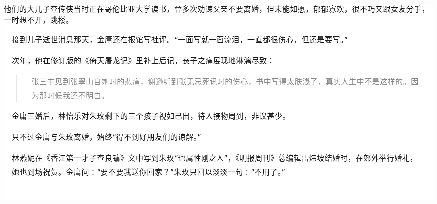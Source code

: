 <span style="font-size: 15px;letter-spacing: 0.5px;">
          他们的大儿子查传侠当时正在哥伦比亚大学读书，曾多次劝谏父亲不要离婚，但未能如愿，郁郁寡欢，很不巧又跟女友分手，一时想不开，跳楼。
         </span>
</p>
<p style="margin-left: 16px;margin-right: 16px;line-height: 2em;">
<span style="font-size: 15px;letter-spacing: 0.5px;">
</span>
</p>
<p style="margin-left: 16px;margin-right: 16px;line-height: 2em;">
<span style="font-size: 15px;letter-spacing: 0.5px;">
          接到儿子逝世消息那天，金庸还在报馆写社评。“一面写就一面流泪，一直都很伤心，但还是要写。”
         </span>
</p>
<p style="margin-left: 16px;margin-right: 16px;line-height: 2em;">
<span style="font-size: 15px;letter-spacing: 0.5px;">
</span>
</p>
<p style="margin-left: 16px;margin-right: 16px;line-height: 2em;">
<span style="font-size: 15px;letter-spacing: 0.5px;">
          次年，他在修订版的《倚天屠龙记》里补上后记，丧子之痛展现地淋漓尽致：
         </span>
</p>
<p style="margin-left: 16px;margin-right: 16px;line-height: 2em;">
<span style="font-size: 15px;letter-spacing: 0.5px;">
</span>
</p>
<blockquote>
<p style="margin-left: 16px;margin-right: 16px;line-height: 2em;">
<span style="color: rgb(136, 136, 136);font-size: 15px;letter-spacing: 0.5px;">
           张三丰见到张翠山自刎时的悲痛，谢逊听到张无忌死讯时的伤心，书中写得太肤浅了，真实人生中不是这样的。因为那时候我还不明白。
          </span>
</p>
</blockquote>
<p style="margin-left: 16px;margin-right: 16px;line-height: 2em;">
<span style="font-size: 15px;letter-spacing: 0.5px;">
</span>
</p>
<p style="margin-left: 16px;margin-right: 16px;line-height: 2em;">
<span style="font-size: 15px;letter-spacing: 0.5px;">
          金庸三婚后，林怡乐对朱玫剩下的三个孩子视如己出，待人接物周到，非议甚少。
         </span>
</p>
<p style="margin-left: 16px;margin-right: 16px;line-height: 2em;">
<span style="font-size: 15px;letter-spacing: 0.5px;">
</span>
</p>
<p style="margin-left: 16px;margin-right: 16px;line-height: 2em;">
<span style="font-size: 15px;letter-spacing: 0.5px;">
          只不过金庸与朱玫离婚，始终“得不到好朋友们的谅解。”
         </span>
</p>
<p style="margin-left: 16px;margin-right: 16px;line-height: 2em;">
<span style="font-size: 15px;letter-spacing: 0.5px;">
</span>
</p>
<p style="margin-left: 16px;margin-right: 16px;line-height: 2em;">
<span style="font-size: 15px;letter-spacing: 0.5px;">
          林燕妮在《香江第一才子查良镛》文中写到朱玫“也属性刚之人”，《明报周刊》总编辑雷炜坡结婚时，在郊外举行婚礼，她也到场祝贺。金庸问：“要不要我送你回家？”朱玫只回以淡淡一句：“不用了。”
         </span>
</p>
<p style="margin-left: 16px;margin-right: 16px;line-height: 2em;">
<br/>
</p>
<p style="margin-left: 16px;margin-right: 16px;line-height: 2em;">